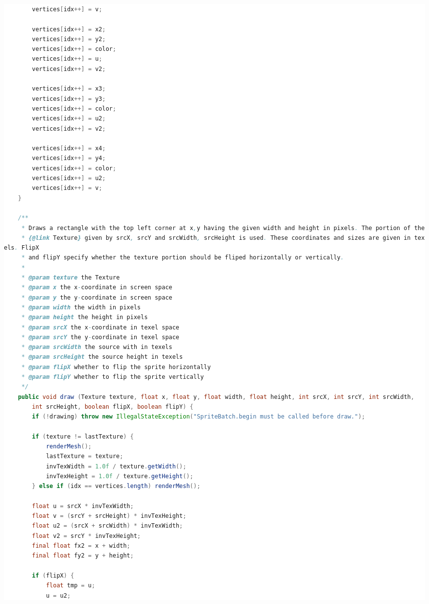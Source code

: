 ```java
		vertices[idx++] = v;

		vertices[idx++] = x2;
		vertices[idx++] = y2;
		vertices[idx++] = color;
		vertices[idx++] = u;
		vertices[idx++] = v2;

		vertices[idx++] = x3;
		vertices[idx++] = y3;
		vertices[idx++] = color;
		vertices[idx++] = u2;
		vertices[idx++] = v2;

		vertices[idx++] = x4;
		vertices[idx++] = y4;
		vertices[idx++] = color;
		vertices[idx++] = u2;
		vertices[idx++] = v;
	}

	/**
	 * Draws a rectangle with the top left corner at x,y having the given width and height in pixels. The portion of the
	 * {@link Texture} given by srcX, srcY and srcWidth, srcHeight is used. These coordinates and sizes are given in texels. FlipX
	 * and flipY specify whether the texture portion should be fliped horizontally or vertically.
	 * 
	 * @param texture the Texture
	 * @param x the x-coordinate in screen space
	 * @param y the y-coordinate in screen space
	 * @param width the width in pixels
	 * @param height the height in pixels
	 * @param srcX the x-coordinate in texel space
	 * @param srcY the y-coordinate in texel space
	 * @param srcWidth the source with in texels
	 * @param srcHeight the source height in texels
	 * @param flipX whether to flip the sprite horizontally
	 * @param flipY whether to flip the sprite vertically
	 */
	public void draw (Texture texture, float x, float y, float width, float height, int srcX, int srcY, int srcWidth,
		int srcHeight, boolean flipX, boolean flipY) {
		if (!drawing) throw new IllegalStateException("SpriteBatch.begin must be called before draw.");

		if (texture != lastTexture) {
			renderMesh();
			lastTexture = texture;
			invTexWidth = 1.0f / texture.getWidth();
			invTexHeight = 1.0f / texture.getHeight();
		} else if (idx == vertices.length) renderMesh();

		float u = srcX * invTexWidth;
		float v = (srcY + srcHeight) * invTexHeight;
		float u2 = (srcX + srcWidth) * invTexWidth;
		float v2 = srcY * invTexHeight;
		final float fx2 = x + width;
		final float fy2 = y + height;

		if (flipX) {
			float tmp = u;
			u = u2;
```